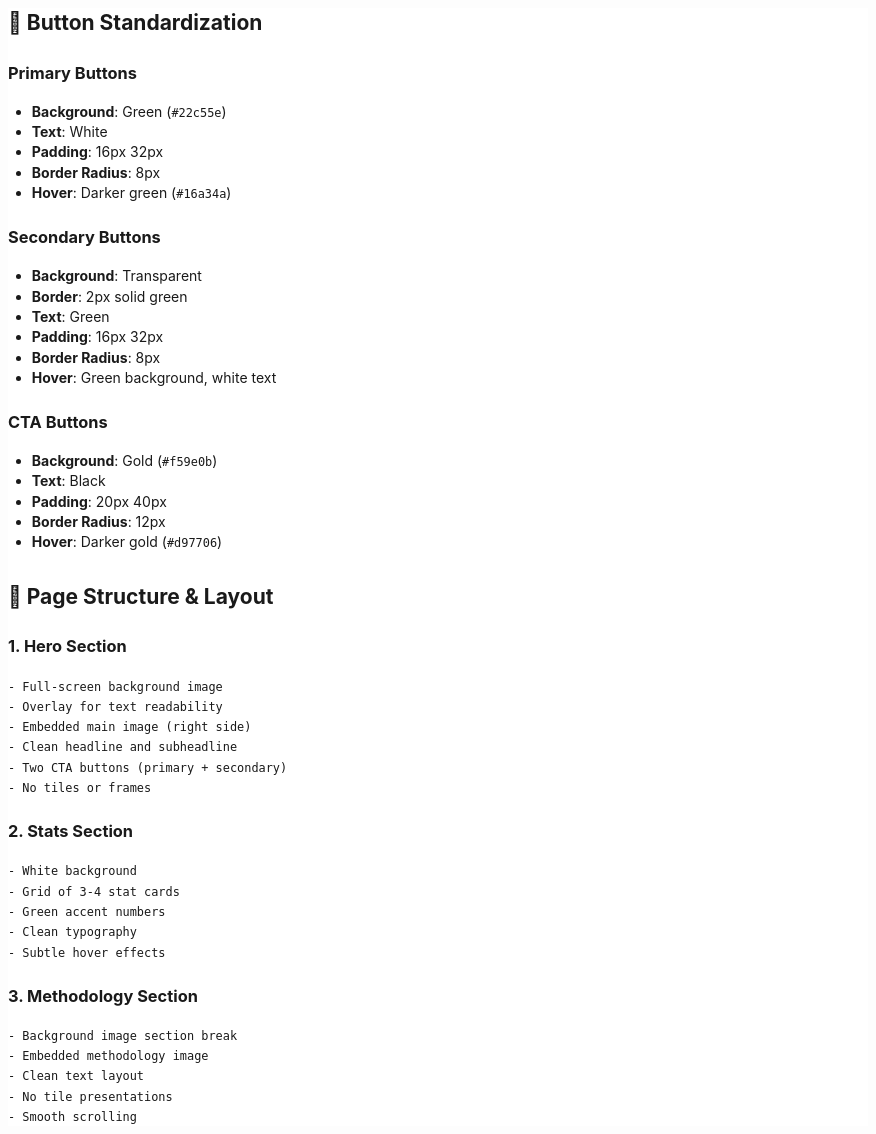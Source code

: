 ## 🔘 **Button Standardization**

### **Primary Buttons**
- **Background**: Green (`#22c55e`)
- **Text**: White
- **Padding**: 16px 32px
- **Border Radius**: 8px
- **Hover**: Darker green (`#16a34a`)

### **Secondary Buttons**
- **Background**: Transparent
- **Border**: 2px solid green
- **Text**: Green
- **Padding**: 16px 32px
- **Border Radius**: 8px
- **Hover**: Green background, white text

### **CTA Buttons**
- **Background**: Gold (`#f59e0b`)
- **Text**: Black
- **Padding**: 20px 40px
- **Border Radius**: 12px
- **Hover**: Darker gold (`#d97706`)

## 📱 **Page Structure & Layout**

### **1. Hero Section**
```
- Full-screen background image
- Overlay for text readability
- Embedded main image (right side)
- Clean headline and subheadline
- Two CTA buttons (primary + secondary)
- No tiles or frames
```

### **2. Stats Section**
```
- White background
- Grid of 3-4 stat cards
- Green accent numbers
- Clean typography
- Subtle hover effects
```

### **3. Methodology Section**
```
- Background image section break
- Embedded methodology image
- Clean text layout
- No tile presentations
- Smooth scrolling
```

